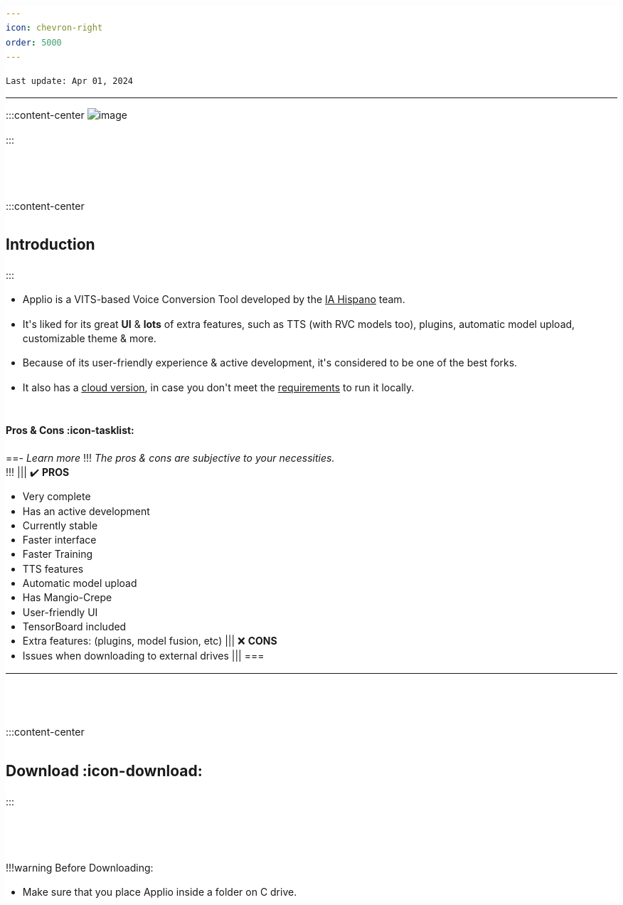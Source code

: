 ```yaml
---
icon: chevron-right
order: 5000
---
```


``Last update: Apr 01, 2024``

***
:::content-center
<img src="..\applio-img\banner.png" alt="image" width="600">

:::

###### ‎
:::content-center
## Introduction ‎
:::
- Applio is a VITS-based Voice Conversion Tool developed by the <u>[IA Hispano</u>](https://github.com/IAHispano)</u> team.

- It's liked for its great **UI** & **lots** of extra features, such as TTS (with RVC models too), plugins, automatic model upload, customizable theme & more.

- Because of its user-friendly experience & active development, it's considered to be one of the best forks.     

- It also has a <u>[cloud version](https://colab.research.google.com/github/iahispano/applio/blob/master/assets/Applio.ipynb)</u>, in case you don't meet the <u>[requirements](https://docs.ai-hub.wtf/essentials/whats-rvc/#what-are-the-requirements-for-rvc-locally/)</u> to run it locally.     
‎      
#### Pros & Cons :icon-tasklist:
==- *Learn more*
!!! *The pros & cons are subjective to your necessities.*        
!!! 
||| ✔️ **PROS** 
- Very complete
- Has an active development
- Currently stable
- Faster interface
- Faster Training
- TTS features            
- Automatic model upload
- Has Mangio-Crepe
- User-friendly UI
- TensorBoard included
- Extra features: (plugins, model fusion, etc)
||| ❌ **CONS** 
- Issues when downloading to external drives
|||
===
***
###### ‎
:::content-center
## Download :icon-download:
:::
###### ‎
!!!warning Before Downloading:
- Make sure that you place Applio inside a folder on C drive.